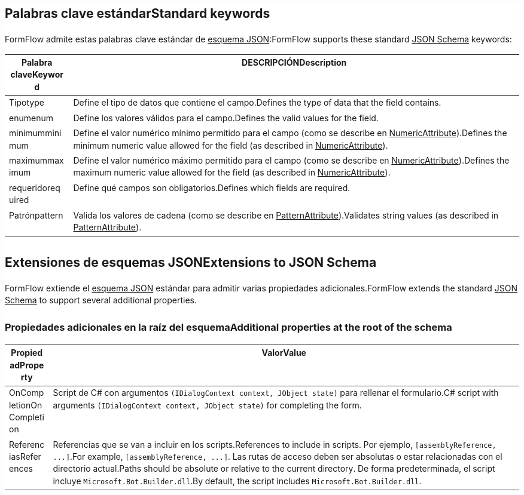 ## <a name="standard-keywords"></a><span data-ttu-id="1fa7c-109">Palabras clave estándar</span><span class="sxs-lookup"><span data-stu-id="1fa7c-109">Standard keywords</span></span> 

<span data-ttu-id="1fa7c-110">FormFlow admite estas palabras clave estándar de <a href="http://json-schema.org/documentation.html" target="_blank">esquema JSON</a>:</span><span class="sxs-lookup"><span data-stu-id="1fa7c-110">FormFlow supports these standard <a href="http://json-schema.org/documentation.html" target="_blank">JSON Schema</a> keywords:</span></span>

| <span data-ttu-id="1fa7c-111">Palabra clave</span><span class="sxs-lookup"><span data-stu-id="1fa7c-111">Keyword</span></span> | <span data-ttu-id="1fa7c-112">DESCRIPCIÓN</span><span class="sxs-lookup"><span data-stu-id="1fa7c-112">Description</span></span> | 
|----|----|
| <span data-ttu-id="1fa7c-113">Tipo</span><span class="sxs-lookup"><span data-stu-id="1fa7c-113">type</span></span> | <span data-ttu-id="1fa7c-114">Define el tipo de datos que contiene el campo.</span><span class="sxs-lookup"><span data-stu-id="1fa7c-114">Defines the type of data that the field contains.</span></span> |
| <span data-ttu-id="1fa7c-115">enum</span><span class="sxs-lookup"><span data-stu-id="1fa7c-115">enum</span></span> | <span data-ttu-id="1fa7c-116">Define los valores válidos para el campo.</span><span class="sxs-lookup"><span data-stu-id="1fa7c-116">Defines the valid values for the field.</span></span> |
| <span data-ttu-id="1fa7c-117">minimum</span><span class="sxs-lookup"><span data-stu-id="1fa7c-117">minimum</span></span> | <span data-ttu-id="1fa7c-118">Define el valor numérico mínimo permitido para el campo (como se describe en [NumericAttribute][numericAttribute]).</span><span class="sxs-lookup"><span data-stu-id="1fa7c-118">Defines the minimum numeric value allowed for the field (as described in [NumericAttribute][numericAttribute]).</span></span> |
| <span data-ttu-id="1fa7c-119">maximum</span><span class="sxs-lookup"><span data-stu-id="1fa7c-119">maximum</span></span> | <span data-ttu-id="1fa7c-120">Define el valor numérico máximo permitido para el campo (como se describe en [NumericAttribute][numericAttribute]).</span><span class="sxs-lookup"><span data-stu-id="1fa7c-120">Defines the maximum numeric value allowed for the field (as described in [NumericAttribute][numericAttribute]).</span></span> |
| <span data-ttu-id="1fa7c-121">requerido</span><span class="sxs-lookup"><span data-stu-id="1fa7c-121">required</span></span> | <span data-ttu-id="1fa7c-122">Define qué campos son obligatorios.</span><span class="sxs-lookup"><span data-stu-id="1fa7c-122">Defines which fields are required.</span></span> |
| <span data-ttu-id="1fa7c-123">Patrón</span><span class="sxs-lookup"><span data-stu-id="1fa7c-123">pattern</span></span> | <span data-ttu-id="1fa7c-124">Valida los valores de cadena (como se describe en [PatternAttribute][patternAttribute]).</span><span class="sxs-lookup"><span data-stu-id="1fa7c-124">Validates string values (as described in [PatternAttribute][patternAttribute]).</span></span> |

## <a name="extensions-to-json-schema"></a><span data-ttu-id="1fa7c-125">Extensiones de esquemas JSON</span><span class="sxs-lookup"><span data-stu-id="1fa7c-125">Extensions to JSON Schema</span></span>

<span data-ttu-id="1fa7c-126">FormFlow extiende el <a href="http://json-schema.org/documentation.html" target="_blank">esquema JSON</a> estándar para admitir varias propiedades adicionales.</span><span class="sxs-lookup"><span data-stu-id="1fa7c-126">FormFlow extends the standard <a href="http://json-schema.org/documentation.html" target="_blank">JSON Schema</a> to support several additional properties.</span></span>

### <a name="additional-properties-at-the-root-of-the-schema"></a><span data-ttu-id="1fa7c-127">Propiedades adicionales en la raíz del esquema</span><span class="sxs-lookup"><span data-stu-id="1fa7c-127">Additional properties at the root of the schema</span></span>

| <span data-ttu-id="1fa7c-128">Propiedad</span><span class="sxs-lookup"><span data-stu-id="1fa7c-128">Property</span></span> | <span data-ttu-id="1fa7c-129">Valor</span><span class="sxs-lookup"><span data-stu-id="1fa7c-129">Value</span></span> |
|----|----|
| <span data-ttu-id="1fa7c-130">OnCompletion</span><span class="sxs-lookup"><span data-stu-id="1fa7c-130">OnCompletion</span></span> | <span data-ttu-id="1fa7c-131">Script de C# con argumentos `(IDialogContext context, JObject state)` para rellenar el formulario.</span><span class="sxs-lookup"><span data-stu-id="1fa7c-131">C# script with arguments `(IDialogContext context, JObject state)` for completing the form.</span></span> |
| <span data-ttu-id="1fa7c-132">Referencias</span><span class="sxs-lookup"><span data-stu-id="1fa7c-132">References</span></span> | <span data-ttu-id="1fa7c-133">Referencias que se van a incluir en los scripts.</span><span class="sxs-lookup"><span data-stu-id="1fa7c-133">References to include in scripts.</span></span> <span data-ttu-id="1fa7c-134">Por ejemplo, `[assemblyReference, ...]`.</span><span class="sxs-lookup"><span data-stu-id="1fa7c-134">For example, `[assemblyReference, ...]`.</span></span> <span data-ttu-id="1fa7c-135">Las rutas de acceso deben ser absolutas o estar relacionadas con el directorio actual.</span><span class="sxs-lookup"><span data-stu-id="1fa7c-135">Paths should be absolute or relative to the current directory.</span></span> <span data-ttu-id="1fa7c-136">De forma predeterminada, el script incluye `Microsoft.Bot.Builder.dll`.</span><span class="sxs-lookup"><span data-stu-id="1fa7c-136">By default, the script includes `Microsoft.Bot.Builder.dll`.</span></span> |

[numericAttribute]: /dotnet/api/microsoft.bot.builder.formflow.numericattribute
[patternAttribute]: /dotnet/api/microsoft.bot.builder.formflow.patternattribute
[templateAttribute]: /dotnet/api/microsoft.bot.builder.formflow.templateattribute
[promptAttribute]: /dotnet/api/microsoft.bot.builder.formflow.promptattribute
[describeAttribute]: /dotnet/api/microsoft.bot.builder.formflow.describeattribute